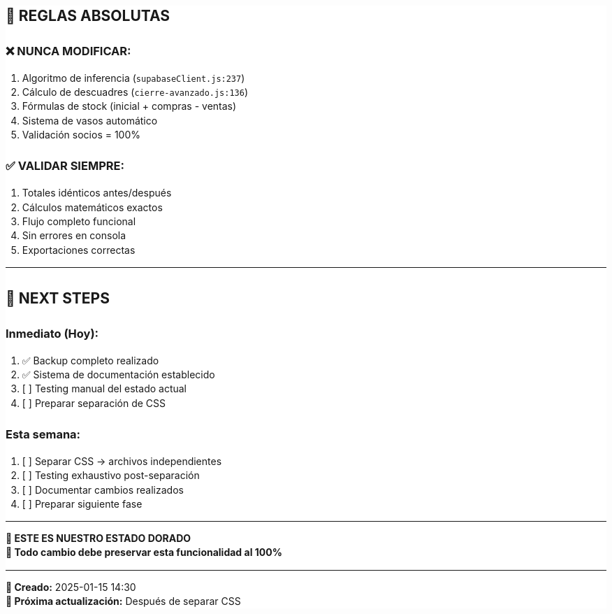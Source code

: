 
## 🚨 **REGLAS ABSOLUTAS**

### **❌ NUNCA MODIFICAR:**
1. Algoritmo de inferencia (`supabaseClient.js:237`)
2. Cálculo de descuadres (`cierre-avanzado.js:136`)
3. Fórmulas de stock (inicial + compras - ventas)
4. Sistema de vasos automático
5. Validación socios = 100%

### **✅ VALIDAR SIEMPRE:**
1. Totales idénticos antes/después
2. Cálculos matemáticos exactos
3. Flujo completo funcional
4. Sin errores en consola
5. Exportaciones correctas

---

## 🎯 **NEXT STEPS**

### **Inmediato (Hoy):**
1. ✅ Backup completo realizado
2. ✅ Sistema de documentación establecido
3. [ ] Testing manual del estado actual
4. [ ] Preparar separación de CSS

### **Esta semana:**
1. [ ] Separar CSS → archivos independientes
2. [ ] Testing exhaustivo post-separación
3. [ ] Documentar cambios realizados
4. [ ] Preparar siguiente fase

---

**🔄 ESTE ES NUESTRO ESTADO DORADO**  
**📌 Todo cambio debe preservar esta funcionalidad al 100%**

---

**📅 Creado:** 2025-01-15 14:30  
**🔄 Próxima actualización:** Después de separar CSS